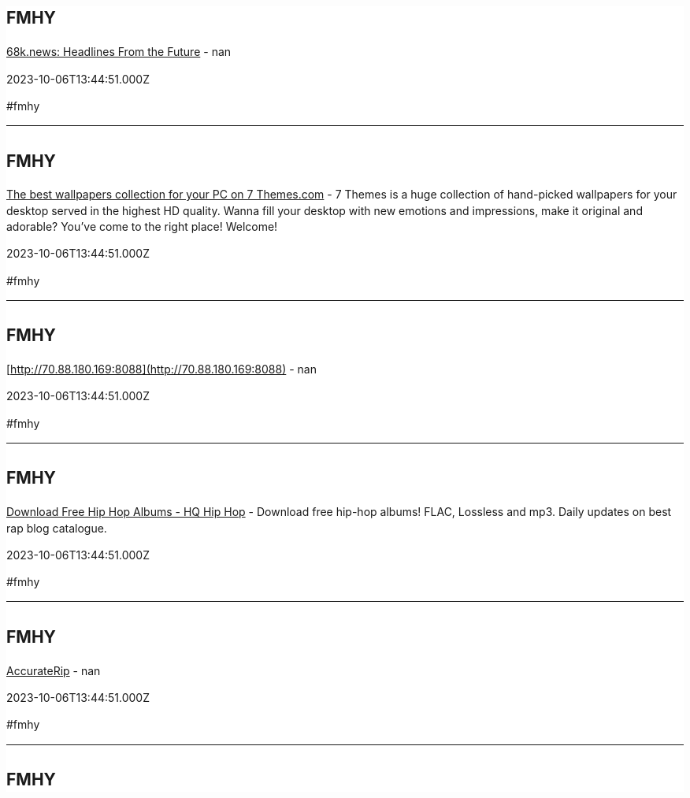## FMHY

[68k.news: Headlines From the Future](http://68k.news) - nan

2023-10-06T13:44:51.000Z

#fmhy

---

## FMHY

[The best wallpapers collection for your PC on 7 Themes.com](http://7-themes.com) - 7 Themes is a huge collection of hand-picked wallpapers for your desktop served in the highest HD quality. Wanna fill your desktop with new emotions and impressions, make it original and adorable? You’ve come to the right place! Welcome!

2023-10-06T13:44:51.000Z

#fmhy

---

## FMHY

[http://70.88.180.169:8088](http://70.88.180.169:8088) - nan

2023-10-06T13:44:51.000Z

#fmhy

---

## FMHY

[Download Free Hip Hop Albums - HQ Hip Hop](http://94hiphop.com) - Download free hip-hop albums! FLAC, Lossless and mp3. Daily updates on best rap blog catalogue.

2023-10-06T13:44:51.000Z

#fmhy

---

## FMHY

[AccurateRip](http://accuraterip.com) - nan

2023-10-06T13:44:51.000Z

#fmhy

---

## FMHY
